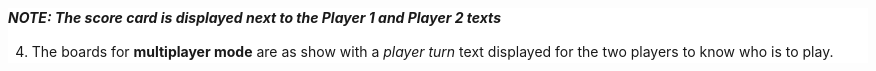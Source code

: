 
***NOTE: The score card is displayed next to the Player 1 and Player 2 texts***

4. The boards for **multiplayer mode** are as show with a _player turn_ text displayed for the two players to know who is to play.

